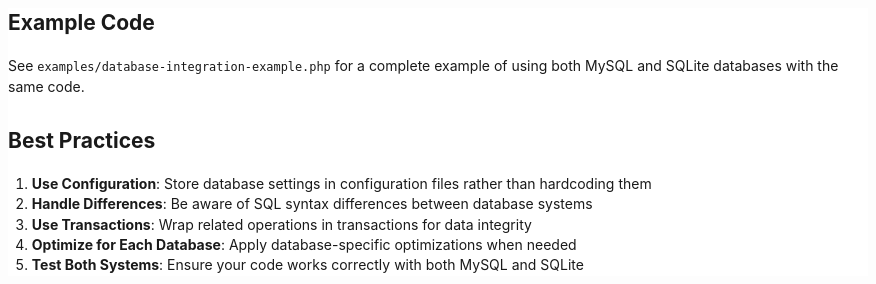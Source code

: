## Example Code

See `examples/database-integration-example.php` for a complete example of using both MySQL and SQLite databases with the same code.

## Best Practices

1. **Use Configuration**: Store database settings in configuration files rather than hardcoding them
2. **Handle Differences**: Be aware of SQL syntax differences between database systems
3. **Use Transactions**: Wrap related operations in transactions for data integrity
4. **Optimize for Each Database**: Apply database-specific optimizations when needed
5. **Test Both Systems**: Ensure your code works correctly with both MySQL and SQLite